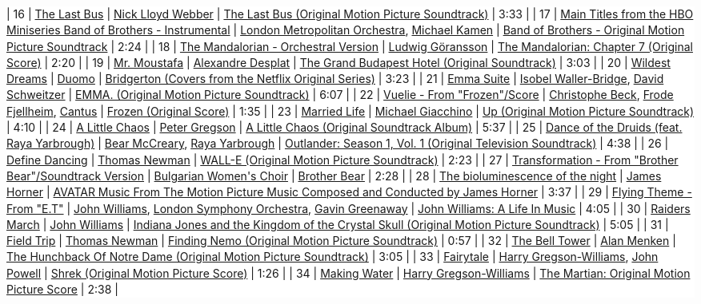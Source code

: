 | 16 | [The Last Bus](https://open.spotify.com/track/3EL2tGbkBSyRvoLwo8stEe) | [Nick Lloyd Webber](https://open.spotify.com/artist/3r0kvjF0xGitqk9azZVB35) | [The Last Bus \(Original Motion Picture Soundtrack\)](https://open.spotify.com/album/231VrH3cg7DOmHpLB2AlGx) | 3:33 |
| 17 | [Main Titles from the HBO Miniseries Band of Brothers \- Instrumental](https://open.spotify.com/track/1LcNtS9B22LgIHxd9gTGcV) | [London Metropolitan Orchestra](https://open.spotify.com/artist/3fYr24qYhJejxewFrckFE4), [Michael Kamen](https://open.spotify.com/artist/68bqsIINo5RFICYwbkChbb) | [Band of Brothers \- Original Motion Picture Soundtrack](https://open.spotify.com/album/6KAFJmF0fCCTnUnFvPP6m6) | 2:24 |
| 18 | [The Mandalorian \- Orchestral Version](https://open.spotify.com/track/4mgVPwEtvXLPhmxCPFNKSi) | [Ludwig Göransson](https://open.spotify.com/artist/24eDfi2MSYo3A87hCcgpIL) | [The Mandalorian: Chapter 7 \(Original Score\)](https://open.spotify.com/album/4PMsqnolvUGyj1ZRxE1aki) | 2:20 |
| 19 | [Mr\. Moustafa](https://open.spotify.com/track/1uNhvxpkPrNHUNfeclo6xD) | [Alexandre Desplat](https://open.spotify.com/artist/71jzN72g8qWMCMkWC5p1Z0) | [The Grand Budapest Hotel \(Original Soundtrack\)](https://open.spotify.com/album/6IV7472Hni7A1ENilCManS) | 3:03 |
| 20 | [Wildest Dreams](https://open.spotify.com/track/2fuiA0FQANMrcr2jXMc0nP) | [Duomo](https://open.spotify.com/artist/5dhbc8LcvYmiI2CQhByaBR) | [Bridgerton \(Covers from the Netflix Original Series\)](https://open.spotify.com/album/5zdSoEL5yn9hXs7bJQdnqe) | 3:23 |
| 21 | [Emma Suite](https://open.spotify.com/track/6nQImNsFZlgsn9KeMbkjJT) | [Isobel Waller\-Bridge](https://open.spotify.com/artist/1Iy8JKDTXo8e9HmyTCaTOZ), [David Schweitzer](https://open.spotify.com/artist/1DUWnPlE7T4m8zBUYK6GIc) | [EMMA\. \(Original Motion Picture Soundtrack\)](https://open.spotify.com/album/2QwIcZ1a1FuDUw8i0u1dGS) | 6:07 |
| 22 | [Vuelie \- From "Frozen"/Score](https://open.spotify.com/track/7tHKjzBYfMZvprnfyHcOK0) | [Christophe Beck](https://open.spotify.com/artist/1GjWNGbMtHDQ7CNYf2d7cw), [Frode Fjellheim](https://open.spotify.com/artist/6dN5CHba8uE3KUZtgzDjGa), [Cantus](https://open.spotify.com/artist/13tmEptE5NPMTxY29lVoEf) | [Frozen \(Original Score\)](https://open.spotify.com/album/7o2waKdsh4gVGgb0KgQlc0) | 1:35 |
| 23 | [Married Life](https://open.spotify.com/track/7iocNjLrxPHLl8njgRlv5U) | [Michael Giacchino](https://open.spotify.com/artist/4kLvhMAuCloLxoP1aVM7Lr) | [Up \(Original Motion Picture Soundtrack\)](https://open.spotify.com/album/5yN2LiMaA7nEXT35GW4hNu) | 4:10 |
| 24 | [A Little Chaos](https://open.spotify.com/track/0OKWHkdIAi2purVKdqaPC0) | [Peter Gregson](https://open.spotify.com/artist/71tFaKKy6x1inyCFHjpzUE) | [A Little Chaos \(Original Soundtrack Album\)](https://open.spotify.com/album/2Ae5IWNhCQvsH4fNF8FFHe) | 5:37 |
| 25 | [Dance of the Druids \(feat\. Raya Yarbrough\)](https://open.spotify.com/track/39IOkz6LpC1qc5Wnt0T07r) | [Bear McCreary](https://open.spotify.com/artist/2ifvIECHAlEgPMBuBOJ0lG), [Raya Yarbrough](https://open.spotify.com/artist/0REVpmwvmt8Mc9rHPJTsV2) | [Outlander: Season 1, Vol\. 1 \(Original Television Soundtrack\)](https://open.spotify.com/album/7IACcKsPaMrCJjwsZLjoJ3) | 4:38 |
| 26 | [Define Dancing](https://open.spotify.com/track/5zeaIcBVA0Ta8JVp1S5zDM) | [Thomas Newman](https://open.spotify.com/artist/1csBgT42N4pPPs1HJhxXIK) | [WALL\-E \(Original Motion Picture Soundtrack\)](https://open.spotify.com/album/2LhcAFdMWcB49mHSxYrqJT) | 2:23 |
| 27 | [Transformation \- From "Brother Bear"/Soundtrack Version](https://open.spotify.com/track/3oEllCjRbaRJrZKtZVLsDJ) | [Bulgarian Women's Choir](https://open.spotify.com/artist/6POdwLUtKqP6qQ9bRBx7NZ) | [Brother Bear](https://open.spotify.com/album/0aJ2SqX6w8pJsaFaTiBUgJ) | 2:28 |
| 28 | [The bioluminescence of the night](https://open.spotify.com/track/7mJNJKQ1eZFKMmJoaqyw55) | [James Horner](https://open.spotify.com/artist/3PhL2Vdao2v8SS8AptuhAr) | [AVATAR Music From The Motion Picture Music Composed and Conducted by James Horner](https://open.spotify.com/album/1H81jGoWeLI8ufq42GfDPn) | 3:37 |
| 29 | [Flying Theme \- From "E.T"](https://open.spotify.com/track/4hbNZBElPjwCdfzYkJcTR2) | [John Williams](https://open.spotify.com/artist/3dRfiJ2650SZu6GbydcHNb), [London Symphony Orchestra](https://open.spotify.com/artist/5yxyJsFanEAuwSM5kOuZKc), [Gavin Greenaway](https://open.spotify.com/artist/3TaTCYiv3QcamWjvRCcz6Q) | [John Williams: A Life In Music](https://open.spotify.com/album/6qhYCCFVOQKNFq5QbYpje8) | 4:05 |
| 30 | [Raiders March](https://open.spotify.com/track/5duZVZ4m1TaJDTCbeHG8TG) | [John Williams](https://open.spotify.com/artist/3dRfiJ2650SZu6GbydcHNb) | [Indiana Jones and the Kingdom of the Crystal Skull \(Original Motion Picture Soundtrack\)](https://open.spotify.com/album/0oLE7gLc5TVEsJzuY6Dxf5) | 5:05 |
| 31 | [Field Trip](https://open.spotify.com/track/099QlSujdXkd9DCwAh2fgX) | [Thomas Newman](https://open.spotify.com/artist/1csBgT42N4pPPs1HJhxXIK) | [Finding Nemo \(Original Motion Picture Soundtrack\)](https://open.spotify.com/album/2kJpuz9FOqX5riMjGwihhY) | 0:57 |
| 32 | [The Bell Tower](https://open.spotify.com/track/1Dc6Mb9u2az5sQOvqfOqX7) | [Alan Menken](https://open.spotify.com/artist/5sy77gt4bfsLcSQ8GIe4ZZ) | [The Hunchback Of Notre Dame \(Original Motion Picture Soundtrack\)](https://open.spotify.com/album/7btQeUDTIIfnh2iCQ8Pfhq) | 3:05 |
| 33 | [Fairytale](https://open.spotify.com/track/1e3hPMCGrwPXYZ1DQhsiCE) | [Harry Gregson\-Williams](https://open.spotify.com/artist/1BxqJ6pOCi8mkSjCbFYjpW), [John Powell](https://open.spotify.com/artist/3EAHF3jdnHHdko5DBrhRUP) | [Shrek \(Original Motion Picture Score\)](https://open.spotify.com/album/6Hv7UZCLx4kCYZCY0kBbZc) | 1:26 |
| 34 | [Making Water](https://open.spotify.com/track/0AeUTVVGVWgwPCpPGAm6sT) | [Harry Gregson\-Williams](https://open.spotify.com/artist/1BxqJ6pOCi8mkSjCbFYjpW) | [The Martian: Original Motion Picture Score](https://open.spotify.com/album/17o7ljUmsa9MusgN2BjXwV) | 2:38 |